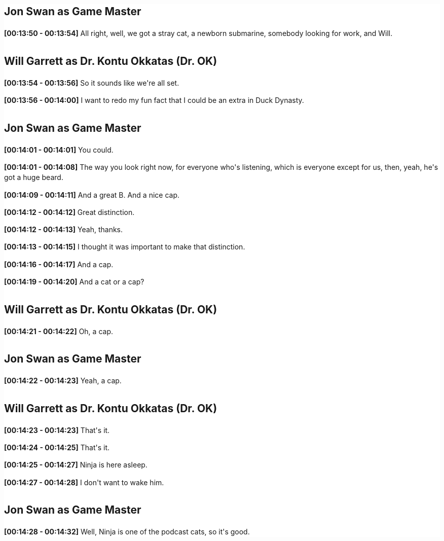 ## Jon Swan as Game Master

**[00:13:50 - 00:13:54]** All right, well, we got a stray cat, a newborn submarine, somebody looking for work, and Will.


## Will Garrett as Dr. Kontu Okkatas (Dr. OK)

**[00:13:54 - 00:13:56]** So it sounds like we're all set.

**[00:13:56 - 00:14:00]** I want to redo my fun fact that I could be an extra in Duck Dynasty.


## Jon Swan as Game Master

**[00:14:01 - 00:14:01]** You could.

**[00:14:01 - 00:14:08]** The way you look right now, for everyone who's listening, which is everyone except for us, then, yeah, he's got a huge beard.

**[00:14:09 - 00:14:11]** And a great B. And a nice cap.

**[00:14:12 - 00:14:12]** Great distinction.

**[00:14:12 - 00:14:13]** Yeah, thanks.

**[00:14:13 - 00:14:15]** I thought it was important to make that distinction.

**[00:14:16 - 00:14:17]** And a cap.

**[00:14:19 - 00:14:20]** And a cat or a cap?


## Will Garrett as Dr. Kontu Okkatas (Dr. OK)

**[00:14:21 - 00:14:22]** Oh, a cap.


## Jon Swan as Game Master

**[00:14:22 - 00:14:23]** Yeah, a cap.


## Will Garrett as Dr. Kontu Okkatas (Dr. OK)

**[00:14:23 - 00:14:23]** That's it.

**[00:14:24 - 00:14:25]** That's it.

**[00:14:25 - 00:14:27]** Ninja is here asleep.

**[00:14:27 - 00:14:28]** I don't want to wake him.


## Jon Swan as Game Master

**[00:14:28 - 00:14:32]** Well, Ninja is one of the podcast cats, so it's good.
